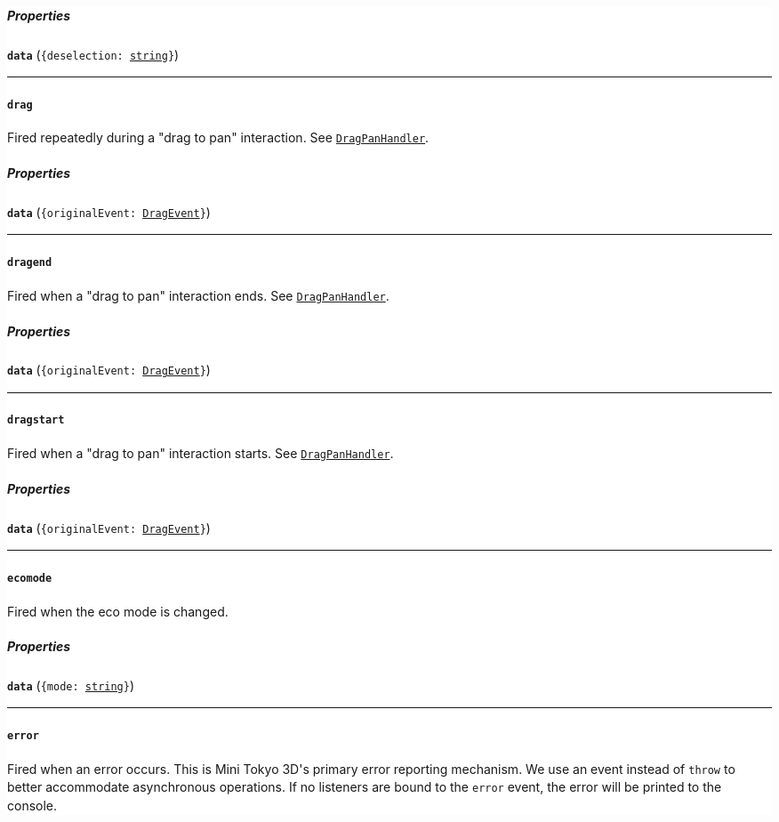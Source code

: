 ##### Properties

**`data`** (`{deselection: `[`string`](https://developer.mozilla.org/docs/Web/JavaScript/Reference/Global_Objects/String)`}`)

---

#### **`drag`**

Fired repeatedly during a "drag to pan" interaction. See [`DragPanHandler`](https://docs.mapbox.com/mapbox-gl-js/api/handlers/#dragpanhandler).

##### Properties

**`data`** (`{originalEvent: `[`DragEvent`](https://developer.mozilla.org/docs/Web/API/DragEvent)`}`)

---

#### **`dragend`**

Fired when a "drag to pan" interaction ends. See [`DragPanHandler`](https://docs.mapbox.com/mapbox-gl-js/api/handlers/#dragpanhandler).

##### Properties

**`data`** (`{originalEvent: `[`DragEvent`](https://developer.mozilla.org/docs/Web/API/DragEvent)`}`)

---

#### **`dragstart`**

Fired when a "drag to pan" interaction starts. See [`DragPanHandler`](https://docs.mapbox.com/mapbox-gl-js/api/handlers/#dragpanhandler).

##### Properties

**`data`** (`{originalEvent: `[`DragEvent`](https://developer.mozilla.org/docs/Web/API/DragEvent)`}`)

---

#### **`ecomode`**

Fired when the eco mode is changed.

##### Properties

**`data`** (`{mode: `[`string`](https://developer.mozilla.org/docs/Web/JavaScript/Reference/Global_Objects/String)`}`)

---

#### **`error`**

Fired when an error occurs. This is Mini Tokyo 3D's primary error reporting mechanism. We use an event instead of `throw` to better accommodate asynchronous operations. If no listeners are bound to the `error` event, the error will be printed to the console.
